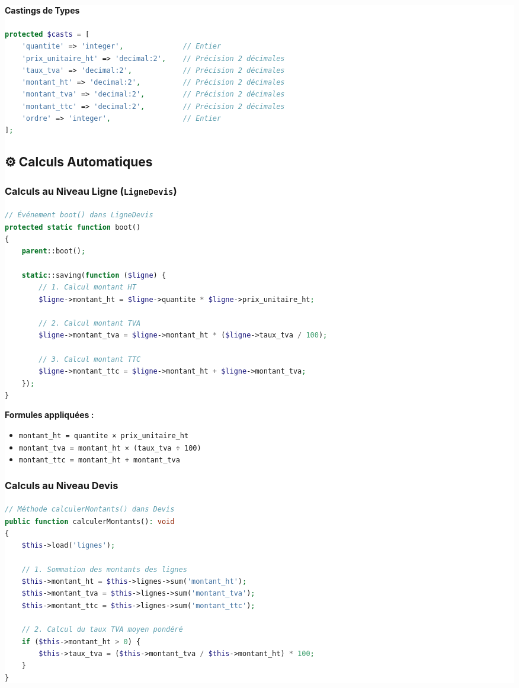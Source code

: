 ```php
```

#### Castings de Types
```php
protected $casts = [
    'quantite' => 'integer',              // Entier
    'prix_unitaire_ht' => 'decimal:2',    // Précision 2 décimales
    'taux_tva' => 'decimal:2',            // Précision 2 décimales
    'montant_ht' => 'decimal:2',          // Précision 2 décimales
    'montant_tva' => 'decimal:2',         // Précision 2 décimales
    'montant_ttc' => 'decimal:2',         // Précision 2 décimales
    'ordre' => 'integer',                 // Entier
];
```

## ⚙️ Calculs Automatiques

### Calculs au Niveau Ligne (`LigneDevis`)

```php
// Événement boot() dans LigneDevis
protected static function boot()
{
    parent::boot();

    static::saving(function ($ligne) {
        // 1. Calcul montant HT
        $ligne->montant_ht = $ligne->quantite * $ligne->prix_unitaire_ht;
        
        // 2. Calcul montant TVA
        $ligne->montant_tva = $ligne->montant_ht * ($ligne->taux_tva / 100);
        
        // 3. Calcul montant TTC
        $ligne->montant_ttc = $ligne->montant_ht + $ligne->montant_tva;
    });
}
```

**Formules appliquées :**
- `montant_ht = quantite × prix_unitaire_ht`
- `montant_tva = montant_ht × (taux_tva ÷ 100)`
- `montant_ttc = montant_ht + montant_tva`

### Calculs au Niveau Devis

```php
// Méthode calculerMontants() dans Devis
public function calculerMontants(): void
{
    $this->load('lignes');

    // 1. Sommation des montants des lignes
    $this->montant_ht = $this->lignes->sum('montant_ht');
    $this->montant_tva = $this->lignes->sum('montant_tva');
    $this->montant_ttc = $this->lignes->sum('montant_ttc');

    // 2. Calcul du taux TVA moyen pondéré
    if ($this->montant_ht > 0) {
        $this->taux_tva = ($this->montant_tva / $this->montant_ht) * 100;
    }
}
```
